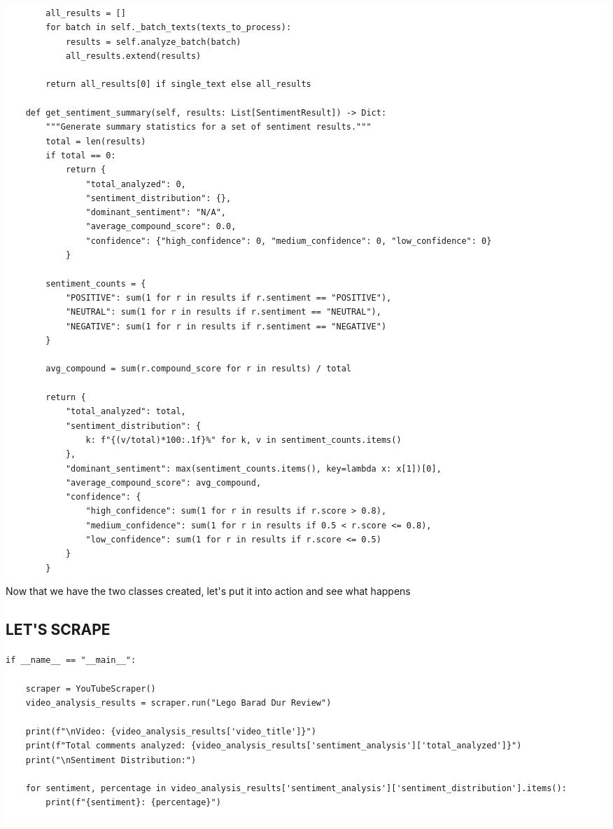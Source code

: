 ```
        all_results = []
        for batch in self._batch_texts(texts_to_process):
            results = self.analyze_batch(batch)
            all_results.extend(results)
        
        return all_results[0] if single_text else all_results
    
    def get_sentiment_summary(self, results: List[SentimentResult]) -> Dict:
        """Generate summary statistics for a set of sentiment results."""
        total = len(results)
        if total == 0:
            return {
                "total_analyzed": 0,
                "sentiment_distribution": {},
                "dominant_sentiment": "N/A",
                "average_compound_score": 0.0,
                "confidence": {"high_confidence": 0, "medium_confidence": 0, "low_confidence": 0}
            }
            
        sentiment_counts = {
            "POSITIVE": sum(1 for r in results if r.sentiment == "POSITIVE"),
            "NEUTRAL": sum(1 for r in results if r.sentiment == "NEUTRAL"),
            "NEGATIVE": sum(1 for r in results if r.sentiment == "NEGATIVE")
        }
        
        avg_compound = sum(r.compound_score for r in results) / total
        
        return {
            "total_analyzed": total,
            "sentiment_distribution": {
                k: f"{(v/total)*100:.1f}%" for k, v in sentiment_counts.items()
            },
            "dominant_sentiment": max(sentiment_counts.items(), key=lambda x: x[1])[0],
            "average_compound_score": avg_compound,
            "confidence": {
                "high_confidence": sum(1 for r in results if r.score > 0.8),
                "medium_confidence": sum(1 for r in results if 0.5 < r.score <= 0.8),
                "low_confidence": sum(1 for r in results if r.score <= 0.5)
            }
        }

```

Now that we have the two classes created, let's put it into action and see what happens


## LET'S SCRAPE

```
if __name__ == "__main__":

    scraper = YouTubeScraper()
    video_analysis_results = scraper.run("Lego Barad Dur Review")
    
    print(f"\nVideo: {video_analysis_results['video_title']}")
    print(f"Total comments analyzed: {video_analysis_results['sentiment_analysis']['total_analyzed']}")
    print("\nSentiment Distribution:")

    for sentiment, percentage in video_analysis_results['sentiment_analysis']['sentiment_distribution'].items():
        print(f"{sentiment}: {percentage}")
    
```